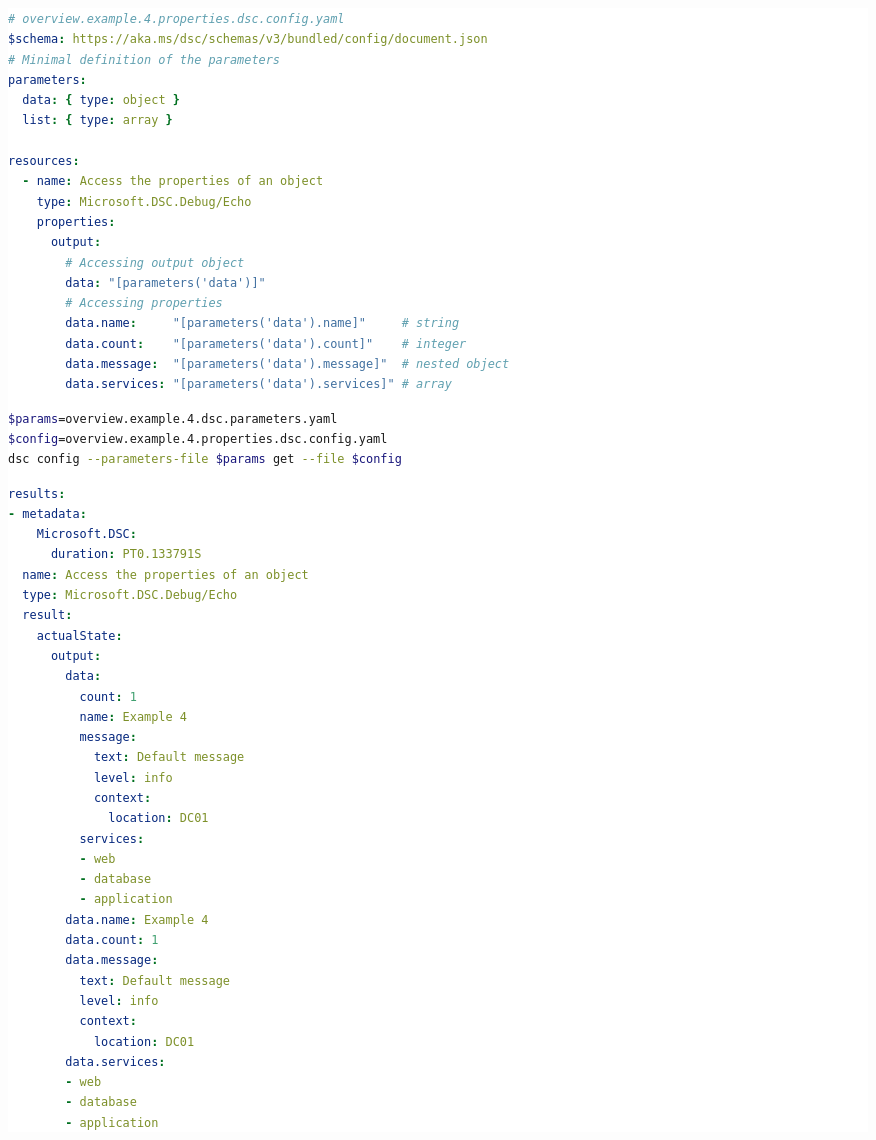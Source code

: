 ```yaml
# overview.example.4.properties.dsc.config.yaml
$schema: https://aka.ms/dsc/schemas/v3/bundled/config/document.json
# Minimal definition of the parameters
parameters:
  data: { type: object }
  list: { type: array }

resources:
  - name: Access the properties of an object
    type: Microsoft.DSC.Debug/Echo
    properties:
      output:
        # Accessing output object
        data: "[parameters('data')]"
        # Accessing properties
        data.name:     "[parameters('data').name]"     # string
        data.count:    "[parameters('data').count]"    # integer
        data.message:  "[parameters('data').message]"  # nested object
        data.services: "[parameters('data').services]" # array
```

```sh
$params=overview.example.4.dsc.parameters.yaml
$config=overview.example.4.properties.dsc.config.yaml
dsc config --parameters-file $params get --file $config
```

```yaml
results:
- metadata:
    Microsoft.DSC:
      duration: PT0.133791S
  name: Access the properties of an object
  type: Microsoft.DSC.Debug/Echo
  result:
    actualState:
      output:
        data:
          count: 1
          name: Example 4
          message:
            text: Default message
            level: info
            context:
              location: DC01
          services:
          - web
          - database
          - application
        data.name: Example 4
        data.count: 1
        data.message:
          text: Default message
          level: info
          context:
            location: DC01
        data.services:
        - web
        - database
        - application
```


[01]: https://yaml.org/spec/1.2.2/#folded-style
[02]: https://yaml.org/spec/1.2.2/#literal-style
[03]: https://yaml.org/spec/1.2.2/#block-chomping-indicator
[add]:                  ./add.md
[and]:                  ./and.md
[array]:                ./array.md
[base64]:               ./base64.md
[base64ToString]:       ./base64ToString.md
[bool]:                 ./bool.md
[coalesce]:             ./coalesce.md
[concat]:               ./concat.md
[contains]:             ./contains.md
[context]:              ./context.md
[copyIndex]:            ./copyIndex.md
[createArray]:          ./createArray.md
[createObject]:         ./createObject.md
[div]:                  ./div.md
[empty]:                ./empty.md
[endsWith]:             ./endsWith.md
[envvar]:               ./envvar.md
[equals]:               ./equals.md
[false]:                ./false.md
[first]:                ./first.md
[format]:               ./format.md
[greater]:              ./greater.md
[greaterOrEquals]:      ./greaterOrEquals.md
[if]:                   ./if.md
[indexOf]:              ./indexOf.md
[int]:                  ./int.md
[intersection]:         ./intersection.md
[items]:                ./items.md
[join]:                 ./join.md
[json]:                 ./json.md
[last]:                 ./last.md
[lastIndexOf]:          ./lastIndexOf.md
[length]:               ./length.md
[less]:                 ./less.md
[lessOrEquals]:         ./lessOrEquals.md
[max]:                  ./max.md
[min]:                  ./min.md
[mod]:                  ./mod.md
[mul]:                  ./mul.md
[not]:                  ./not.md
[null]:                 ./null.md
[or]:                   ./or.md
[parameters]:           ./parameters.md
[path]:                 ./path.md
[range]:                ./range.md
[reference]:            ./reference.md
[resourceId]:           ./resourceId.md
[secret]:               ./secret.md
[skip]:                 ./skip.md
[startsWith]:           ./startsWith.md
[string]:               ./string.md
[take]:                 ./take.md
[sub]:                  ./sub.md
[substring]:            ./substring.md
[systemRoot]:           ./systemRoot.md
[toLower]:              ./toLower.md
[toUpper]:              ./toUpper.md
[trim]:                 ./trim.md
[true]:                 ./true.md
[tryGet]:               ./tryGet.md
[tryIndexFromEnd]:      ./tryIndexFromEnd.md
[union]:                ./union.md
[uniqueString]:         ./uniqueString.md
[uri]:                  ./uri.md
[uriComponent]:         ./uriComponent.md
[uriComponentToString]: ./uriComponentToString.md
[utcNow]:               ./utcNow.md
[variables]:            ./variables.md